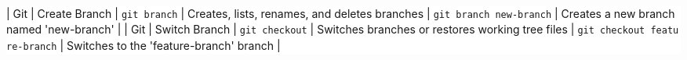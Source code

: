 | Git        | Create Branch         | `git branch`       | Creates, lists, renames, and deletes branches               | `git branch new-branch`                           | Creates a new branch named 'new-branch'                 |
| Git        | Switch Branch         | `git checkout`     | Switches branches or restores working tree files            | `git checkout feature-branch`                     | Switches to the 'feature-branch' branch                 |
